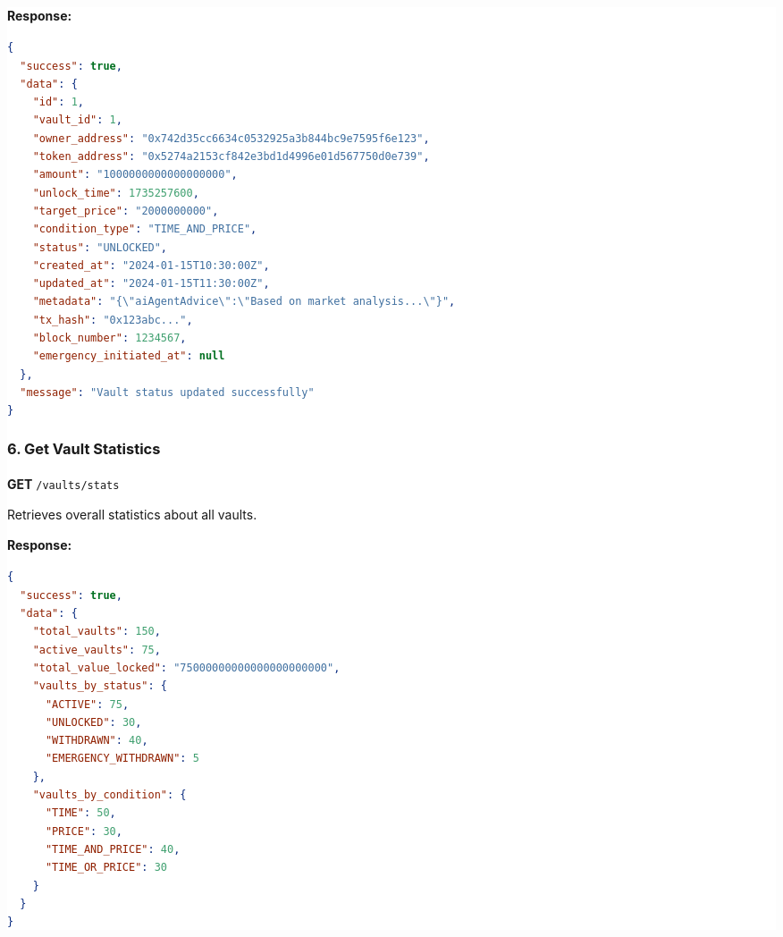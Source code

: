 **Response:**
```json
{
  "success": true,
  "data": {
    "id": 1,
    "vault_id": 1,
    "owner_address": "0x742d35cc6634c0532925a3b844bc9e7595f6e123",
    "token_address": "0x5274a2153cf842e3bd1d4996e01d567750d0e739",
    "amount": "1000000000000000000",
    "unlock_time": 1735257600,
    "target_price": "2000000000",
    "condition_type": "TIME_AND_PRICE",
    "status": "UNLOCKED",
    "created_at": "2024-01-15T10:30:00Z",
    "updated_at": "2024-01-15T11:30:00Z",
    "metadata": "{\"aiAgentAdvice\":\"Based on market analysis...\"}",
    "tx_hash": "0x123abc...",
    "block_number": 1234567,
    "emergency_initiated_at": null
  },
  "message": "Vault status updated successfully"
}
```

### 6. Get Vault Statistics
**GET** `/vaults/stats`

Retrieves overall statistics about all vaults.

**Response:**
```json
{
  "success": true,
  "data": {
    "total_vaults": 150,
    "active_vaults": 75,
    "total_value_locked": "75000000000000000000000",
    "vaults_by_status": {
      "ACTIVE": 75,
      "UNLOCKED": 30,
      "WITHDRAWN": 40,
      "EMERGENCY_WITHDRAWN": 5
    },
    "vaults_by_condition": {
      "TIME": 50,
      "PRICE": 30,
      "TIME_AND_PRICE": 40,
      "TIME_OR_PRICE": 30
    }
  }
}
```
